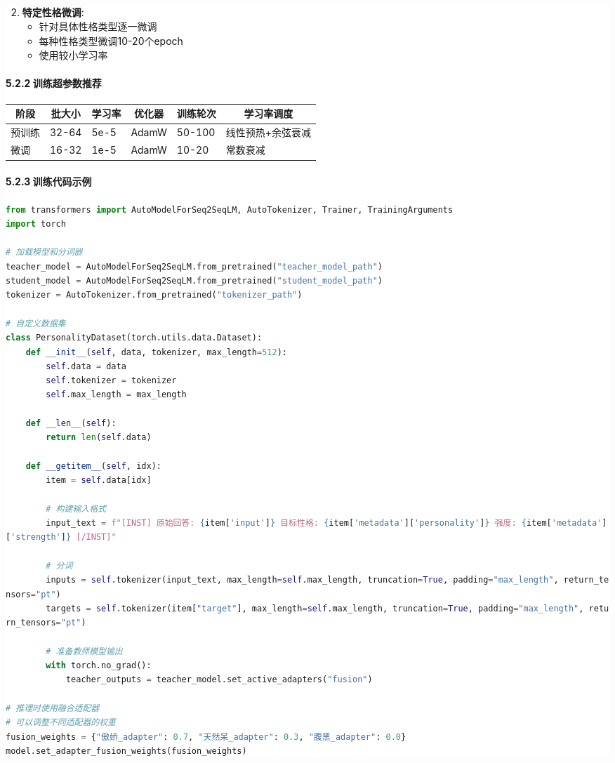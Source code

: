 2. **特定性格微调**:
   - 针对具体性格类型逐一微调
   - 每种性格类型微调10-20个epoch
   - 使用较小学习率

#### 5.2.2 训练超参数推荐

| 阶段 | 批大小 | 学习率 | 优化器 | 训练轮次 | 学习率调度 |
|-----|--------|-------|-------|---------|----------|
| 预训练 | 32-64 | 5e-5 | AdamW | 50-100 | 线性预热+余弦衰减 |
| 微调 | 16-32 | 1e-5 | AdamW | 10-20 | 常数衰减 |

#### 5.2.3 训练代码示例

```python
from transformers import AutoModelForSeq2SeqLM, AutoTokenizer, Trainer, TrainingArguments
import torch

# 加载模型和分词器
teacher_model = AutoModelForSeq2SeqLM.from_pretrained("teacher_model_path")
student_model = AutoModelForSeq2SeqLM.from_pretrained("student_model_path")
tokenizer = AutoTokenizer.from_pretrained("tokenizer_path")

# 自定义数据集
class PersonalityDataset(torch.utils.data.Dataset):
    def __init__(self, data, tokenizer, max_length=512):
        self.data = data
        self.tokenizer = tokenizer
        self.max_length = max_length
        
    def __len__(self):
        return len(self.data)
    
    def __getitem__(self, idx):
        item = self.data[idx]
        
        # 构建输入格式
        input_text = f"[INST] 原始回答: {item['input']} 目标性格: {item['metadata']['personality']} 强度: {item['metadata']['strength']} [/INST]"
        
        # 分词
        inputs = self.tokenizer(input_text, max_length=self.max_length, truncation=True, padding="max_length", return_tensors="pt")
        targets = self.tokenizer(item["target"], max_length=self.max_length, truncation=True, padding="max_length", return_tensors="pt")
        
        # 准备教师模型输出
        with torch.no_grad():
            teacher_outputs = teacher_model.set_active_adapters("fusion")

# 推理时使用融合适配器
# 可以调整不同适配器的权重
fusion_weights = {"傲娇_adapter": 0.7, "天然呆_adapter": 0.3, "腹黑_adapter": 0.0}
model.set_adapter_fusion_weights(fusion_weights)
```
